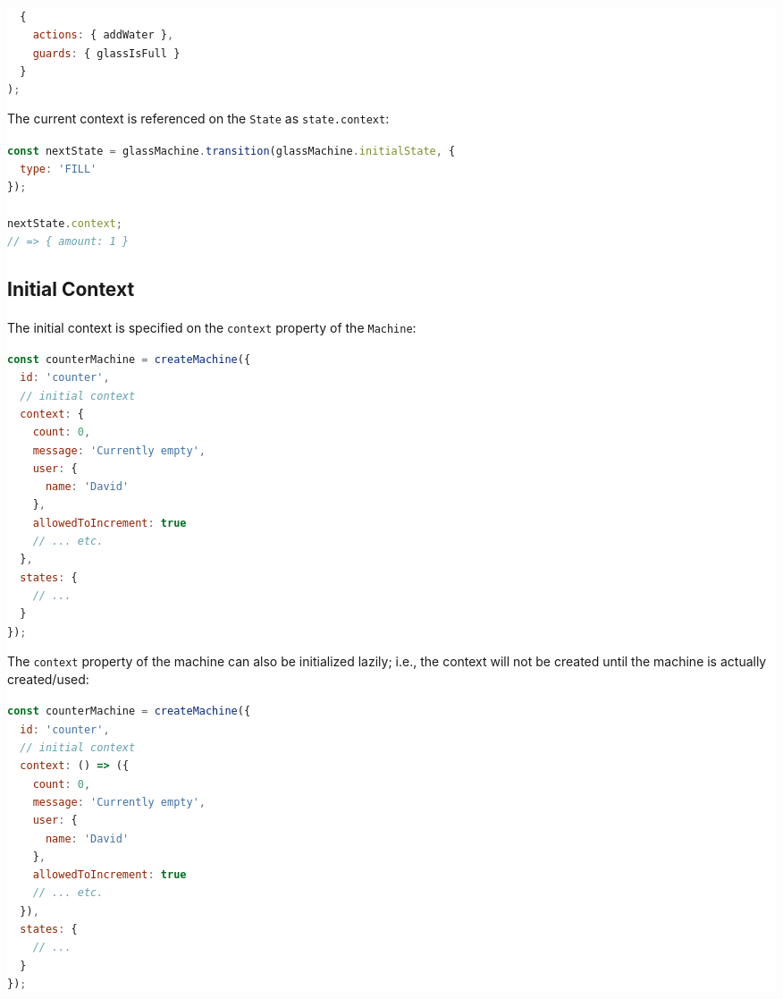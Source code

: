 ```js
  {
    actions: { addWater },
    guards: { glassIsFull }
  }
);
```

The current context is referenced on the `State` as `state.context`:

```js
const nextState = glassMachine.transition(glassMachine.initialState, {
  type: 'FILL'
});

nextState.context;
// => { amount: 1 }
```

## Initial Context

The initial context is specified on the `context` property of the `Machine`:

```js
const counterMachine = createMachine({
  id: 'counter',
  // initial context
  context: {
    count: 0,
    message: 'Currently empty',
    user: {
      name: 'David'
    },
    allowedToIncrement: true
    // ... etc.
  },
  states: {
    // ...
  }
});
```

The `context` property of the machine can also be initialized lazily; i.e., the context will not be created until the machine is actually created/used:

```js
const counterMachine = createMachine({
  id: 'counter',
  // initial context
  context: () => ({
    count: 0,
    message: 'Currently empty',
    user: {
      name: 'David'
    },
    allowedToIncrement: true
    // ... etc.
  }),
  states: {
    // ...
  }
});
```
